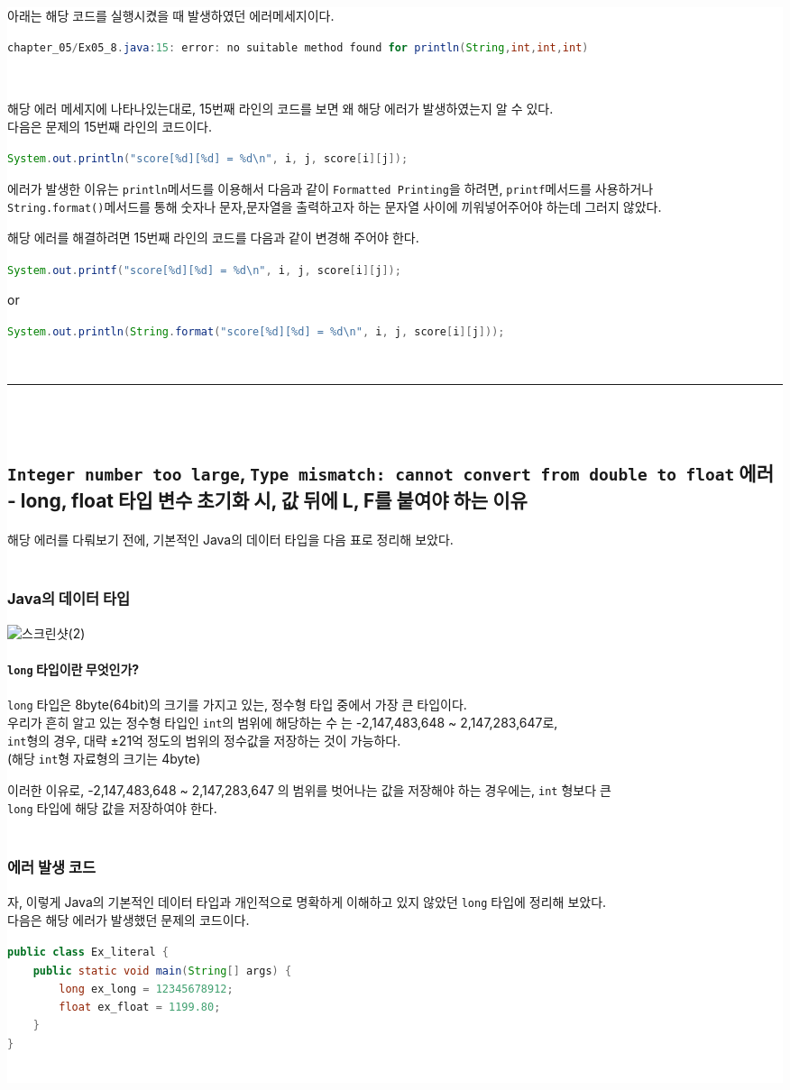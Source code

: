 아래는 해당 코드를 실행시켰을 때 발생하였던 에러메세지이다.<br>

```java
chapter_05/Ex05_8.java:15: error: no suitable method found for println(String,int,int,int)
```
<br>

해당 에러 메세지에 나타나있는대로, 15번째 라인의 코드를 보면 왜 해당 에러가 발생하였는지 알 수 있다.<br>
다음은 문제의 15번째 라인의 코드이다.<br>
```java
System.out.println("score[%d][%d] = %d\n", i, j, score[i][j]);
```
에러가 발생한 이유는 `println`메서드를 이용해서 다음과 같이 `Formatted Printing`을 하려면, `printf`메서드를 사용하거나<br>
`String.format()`메서드를 통해 숫자나 문자,문자열을 출력하고자 하는 문자열 사이에 끼워넣어주어야 하는데 그러지 않았다.<br>

해당 에러를 해결하려면 15번째 라인의 코드를 다음과 같이 변경해 주어야 한다.<br>

```java
System.out.printf("score[%d][%d] = %d\n", i, j, score[i][j]);
```
or
```java
System.out.println(String.format("score[%d][%d] = %d\n", i, j, score[i][j]));
```
<br>

---
<br><br>

## `Integer number too large`, `Type mismatch: cannot convert from double to float` 에러 - long, float 타입 변수 초기화 시, 값 뒤에 L, F를 붙여야 하는 이유
해당 에러를 다뤄보기 전에, 기본적인 Java의 데이터 타입을 다음 표로 정리해 보았다.<br><br>

### Java의 데이터 타입
![스크린샷(2)](https://github.com/Yoonsik-2002/java-study/assets/83572199/a6ca708d-b8b8-4fc4-ad12-0d7f87eeca2e)

#### `long` 타입이란 무엇인가?
`long` 타입은 8byte(64bit)의 크기를 가지고 있는, 정수형 타입 중에서 가장 큰 타입이다.<br>
우리가 흔히 알고 있는 정수형 타입인 `int`의 범위에 해당하는 수 는 -2,147,483,648 ~ 2,147,283,647로,<br>
`int`형의 경우, 대략 ±21억 정도의 범위의 정수값을 저장하는 것이 가능하다.<br>
(해당 `int`형 자료형의 크기는 4byte)<br>

이러한 이유로, -2,147,483,648 ~ 2,147,283,647 의 범위를 벗어나는 값을 저장해야 하는 경우에는, `int` 형보다 큰<br>
`long` 타입에 해당 값을 저장하여야 한다.<br><br>

### 에러 발생 코드
자, 이렇게 Java의 기본적인 데이터 타입과 개인적으로 명확하게 이해하고 있지 않았던 `long` 타입에 정리해 보았다.<br>
다음은 해당 에러가 발생했던 문제의 코드이다.<br>

```java
public class Ex_literal {
    public static void main(String[] args) {
        long ex_long = 12345678912;
        float ex_float = 1199.80;
    }
}
```
<br>
